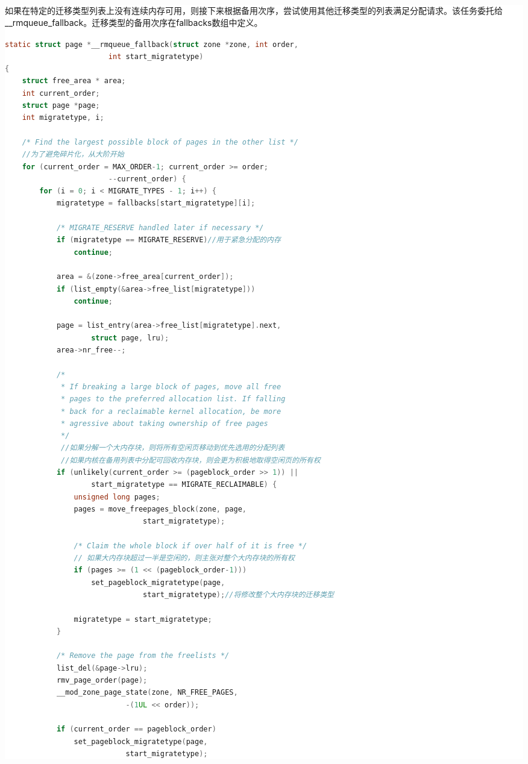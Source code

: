 如果在特定的迁移类型列表上没有连续内存可用，则接下来根据备用次序，尝试使用其他迁移类型的列表满足分配请求。该任务委托给\_\_rmqueue\_fallback。迁移类型的备用次序在fallbacks数组中定义。

```c
static struct page *__rmqueue_fallback(struct zone *zone, int order,
						int start_migratetype)
{
	struct free_area * area;
	int current_order;
	struct page *page;
	int migratetype, i;

	/* Find the largest possible block of pages in the other list */
	//为了避免碎片化，从大阶开始
	for (current_order = MAX_ORDER-1; current_order >= order;
						--current_order) {
		for (i = 0; i < MIGRATE_TYPES - 1; i++) {
			migratetype = fallbacks[start_migratetype][i];

			/* MIGRATE_RESERVE handled later if necessary */
			if (migratetype == MIGRATE_RESERVE)//用于紧急分配的内存
				continue;

			area = &(zone->free_area[current_order]);
			if (list_empty(&area->free_list[migratetype]))
				continue;

			page = list_entry(area->free_list[migratetype].next,
					struct page, lru);
			area->nr_free--;

			/*
			 * If breaking a large block of pages, move all free
			 * pages to the preferred allocation list. If falling
			 * back for a reclaimable kernel allocation, be more
			 * agressive about taking ownership of free pages
			 */
			 //如果分解一个大内存块，则将所有空闲页移动到优先选用的分配列表
			 //如果内核在备用列表中分配可回收内存块，则会更为积极地取得空闲页的所有权
			if (unlikely(current_order >= (pageblock_order >> 1)) ||
					start_migratetype == MIGRATE_RECLAIMABLE) {
				unsigned long pages;
				pages = move_freepages_block(zone, page,
								start_migratetype);

				/* Claim the whole block if over half of it is free */
				// 如果大内存块超过一半是空闲的，则主张对整个大内存块的所有权
				if (pages >= (1 << (pageblock_order-1)))
					set_pageblock_migratetype(page,
								start_migratetype);//将修改整个大内存块的迁移类型

				migratetype = start_migratetype;
			}

			/* Remove the page from the freelists */
			list_del(&page->lru);
			rmv_page_order(page);
			__mod_zone_page_state(zone, NR_FREE_PAGES,
							-(1UL << order));

			if (current_order == pageblock_order)
				set_pageblock_migratetype(page,
							start_migratetype);

```
